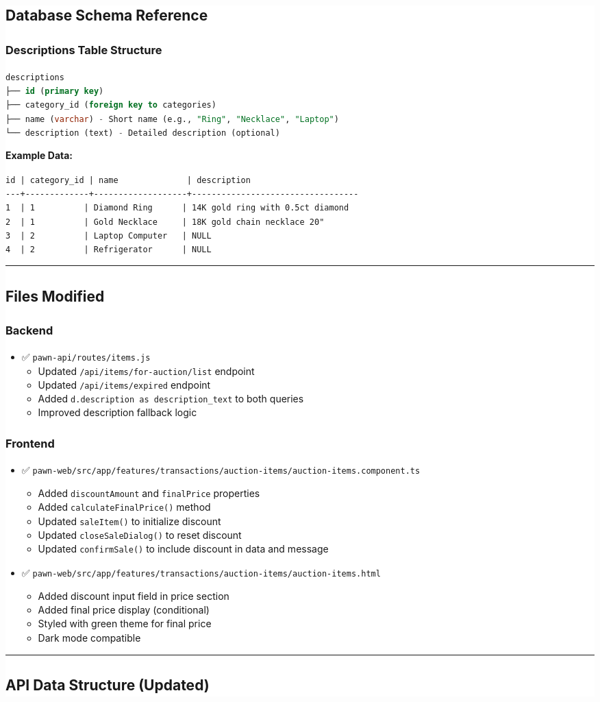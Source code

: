 
## Database Schema Reference

### Descriptions Table Structure

```sql
descriptions
├── id (primary key)
├── category_id (foreign key to categories)
├── name (varchar) - Short name (e.g., "Ring", "Necklace", "Laptop")
└── description (text) - Detailed description (optional)
```

**Example Data:**
```
id | category_id | name              | description
---+-------------+-------------------+----------------------------------
1  | 1          | Diamond Ring      | 14K gold ring with 0.5ct diamond
2  | 1          | Gold Necklace     | 18K gold chain necklace 20"
3  | 2          | Laptop Computer   | NULL
4  | 2          | Refrigerator      | NULL
```

---

## Files Modified

### Backend
- ✅ `pawn-api/routes/items.js`
  - Updated `/api/items/for-auction/list` endpoint
  - Updated `/api/items/expired` endpoint
  - Added `d.description as description_text` to both queries
  - Improved description fallback logic

### Frontend
- ✅ `pawn-web/src/app/features/transactions/auction-items/auction-items.component.ts`
  - Added `discountAmount` and `finalPrice` properties
  - Added `calculateFinalPrice()` method
  - Updated `saleItem()` to initialize discount
  - Updated `closeSaleDialog()` to reset discount
  - Updated `confirmSale()` to include discount in data and message

- ✅ `pawn-web/src/app/features/transactions/auction-items/auction-items.html`
  - Added discount input field in price section
  - Added final price display (conditional)
  - Styled with green theme for final price
  - Dark mode compatible

---

## API Data Structure (Updated)
